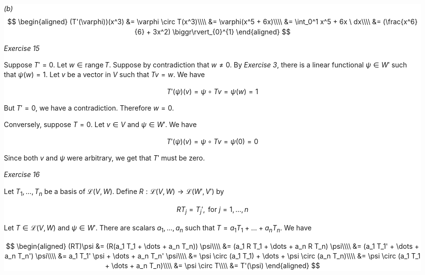 _(b)_
$$
\begin{aligned}
(T'(\varphi))(x^3) &= \varphi \circ T(x^3)\\\\
&= \varphi(x^5 + 6x)\\\\
&= \int_0^1 x^5 + 6x \ dx\\\\
&= (\frac{x^6}{6} + 3x^2) \biggr\rvert_{0}^{1}
\end{aligned}
$$

_Exercise 15_

Suppose $T' = 0$.
Let $w \in \operatorname{range} T$.
Suppose by contradiction that $w \neq 0$.
By _Exercise 3_, there is a linear functional $\psi \in W'$ such that $\psi(w) = 1$.
Let $v$ be a vector in $V$ such that $Tv = w$.
We have

$$
T'(\psi)(v) = \psi \circ Tv = \psi(w) = 1
$$

But $T' = 0$, we have a contradiction.
Therefore $w = 0$.

Conversely, suppose $T = 0$.
Let $v \in V$ and $\psi \in W'$.
We have

$$
T'(\psi)(v) = \psi \circ Tv = \psi(0) = 0
$$

Since both $v$ and $\psi$ were arbitrary, we get that $T'$ must be zero.

_Exercise 16_

Let $T_1, \dots, T_n$ be a basis of $\mathcal{L}(V, W)$.
Define $R: \mathcal{L}(V, W) \to \mathcal{L}(W', V')$ by

$$
RT_j = T_j', \text{ for } j = 1, \dots, n
$$

Let $T \in \mathcal{L}(V, W)$ and $\psi \in W'$.
There are scalars $a_1, \dots, a_n$ such that $T = a_1 T_1 + \dots + a_n T_n$.
We have

$$
\begin{aligned}
(RT)\psi &= (R(a_1 T_1 + \dots + a_n T_n)) \psi\\\\
&= (a_1 R T_1 + \dots + a_n R T_n) \psi\\\\
&= (a_1 T_1' + \dots + a_n T_n') \psi\\\\
&= a_1 T_1' \psi + \dots + a_n T_n' \psi\\\\
&= \psi \circ (a_1 T_1) + \dots + \psi \circ (a_n T_n)\\\\
&= \psi \circ (a_1 T_1 + \dots + a_n T_n)\\\\
&= \psi \circ T\\\\
&= T'(\psi)
\end{aligned}
$$
